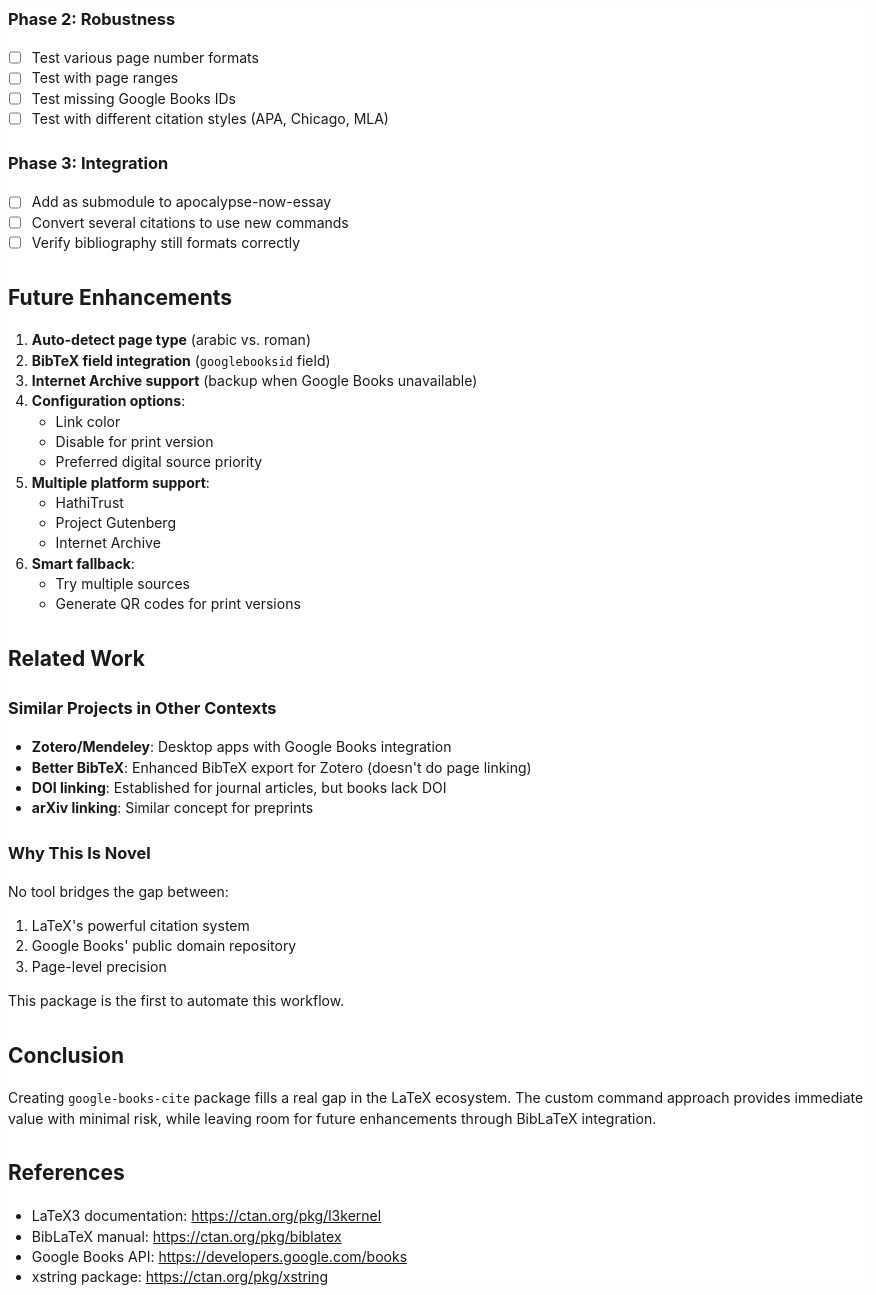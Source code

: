 ### Phase 2: Robustness
- [ ] Test various page number formats
- [ ] Test with page ranges
- [ ] Test missing Google Books IDs
- [ ] Test with different citation styles (APA, Chicago, MLA)

### Phase 3: Integration
- [ ] Add as submodule to apocalypse-now-essay
- [ ] Convert several citations to use new commands
- [ ] Verify bibliography still formats correctly

## Future Enhancements

1. **Auto-detect page type** (arabic vs. roman)
2. **BibTeX field integration** (`googlebooksid` field)
3. **Internet Archive support** (backup when Google Books unavailable)
4. **Configuration options**:
   - Link color
   - Disable for print version
   - Preferred digital source priority
5. **Multiple platform support**:
   - HathiTrust
   - Project Gutenberg
   - Internet Archive
6. **Smart fallback**:
   - Try multiple sources
   - Generate QR codes for print versions

## Related Work

### Similar Projects in Other Contexts

- **Zotero/Mendeley**: Desktop apps with Google Books integration
- **Better BibTeX**: Enhanced BibTeX export for Zotero (doesn't do page linking)
- **DOI linking**: Established for journal articles, but books lack DOI
- **arXiv linking**: Similar concept for preprints

### Why This Is Novel

No tool bridges the gap between:
1. LaTeX's powerful citation system
2. Google Books' public domain repository
3. Page-level precision

This package is the first to automate this workflow.

## Conclusion

Creating `google-books-cite` package fills a real gap in the LaTeX ecosystem. The custom command approach provides immediate value with minimal risk, while leaving room for future enhancements through BibLaTeX integration.

## References

- LaTeX3 documentation: <https://ctan.org/pkg/l3kernel>
- BibLaTeX manual: <https://ctan.org/pkg/biblatex>
- Google Books API: <https://developers.google.com/books>
- xstring package: <https://ctan.org/pkg/xstring>

